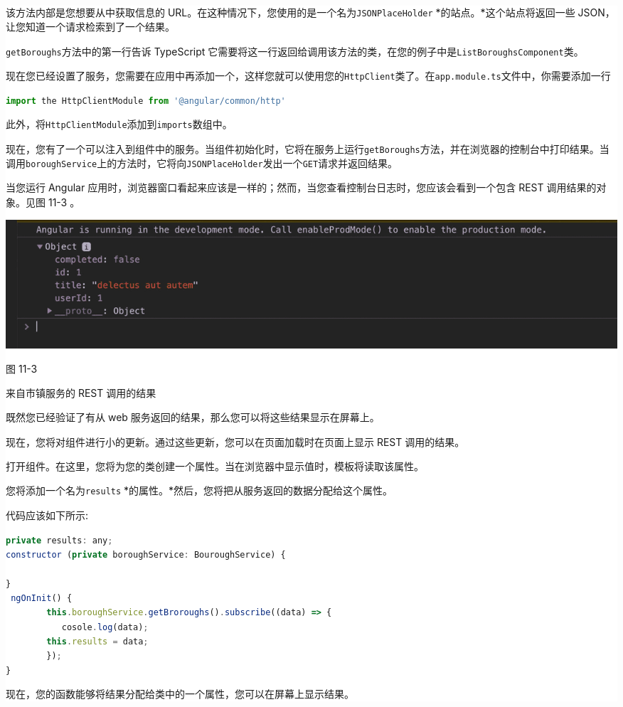 该方法内部是您想要从中获取信息的 URL。在这种情况下，您使用的是一个名为`JSONPlaceHolder` *的站点。*这个站点将返回一些 JSON，让您知道一个请求检索到了一个结果。

`getBoroughs`方法中的第一行告诉 TypeScript 它需要将这一行返回给调用该方法的类，在您的例子中是`ListBoroughsComponent`类。

现在您已经设置了服务，您需要在应用中再添加一个，这样您就可以使用您的`HttpClient`类了。在`app.module.ts`文件中，你需要添加一行

```js
import the HttpClientModule from '@angular/common/http'

```

此外，将`HttpClientModule`添加到`imports`数组中。

现在，您有了一个可以注入到组件中的服务。当组件初始化时，它将在服务上运行`getBoroughs`方法，并在浏览器的控制台中打印结果。当调用`boroughService`上的方法时，它将向`JSONPlaceHolder`发出一个`GET`请求并返回结果。

当您运行 Angular 应用时，浏览器窗口看起来应该是一样的；然而，当您查看控制台日志时，您应该会看到一个包含 REST 调用结果的对象。见图 11-3 。

![img/313453_3_En_11_Fig3_HTML.jpg](img/313453_3_En_11_Fig3_HTML.jpg)

图 11-3

来自市镇服务的 REST 调用的结果

既然您已经验证了有从 web 服务返回的结果，那么您可以将这些结果显示在屏幕上。

现在，您将对组件进行小的更新。通过这些更新，您可以在页面加载时在页面上显示 REST 调用的结果。

打开组件。在这里，您将为您的类创建一个属性。当在浏览器中显示值时，模板将读取该属性。

您将添加一个名为`results` *的属性。*然后，您将把从服务返回的数据分配给这个属性。

代码应该如下所示:

```js
private results: any;
constructor (private boroughService: BouroughService) {

}
 ngOnInit() {
        this.boroughService.getBroroughs().subscribe((data) => {
           cosole.log(data);
        this.results = data;
        });
}

```

现在，您的函数能够将结果分配给类中的一个属性，您可以在屏幕上显示结果。
